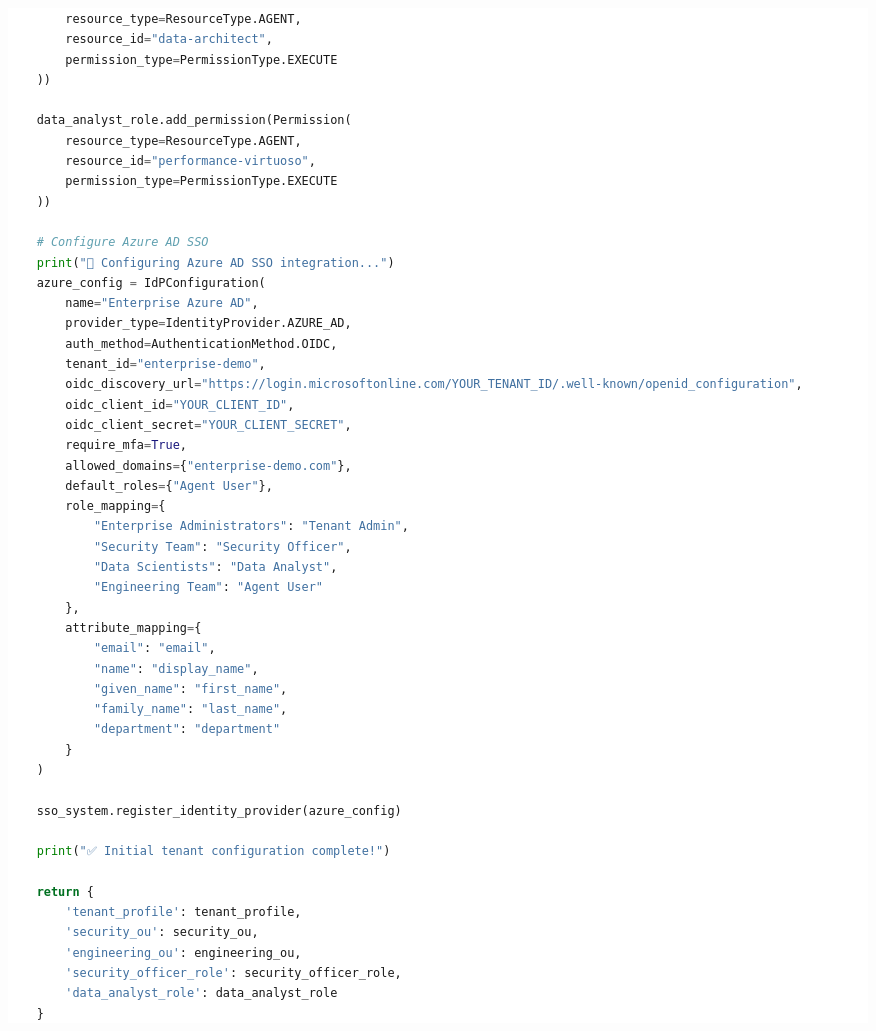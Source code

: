 ```python
        resource_type=ResourceType.AGENT,
        resource_id="data-architect",
        permission_type=PermissionType.EXECUTE
    ))
    
    data_analyst_role.add_permission(Permission(
        resource_type=ResourceType.AGENT,
        resource_id="performance-virtuoso",
        permission_type=PermissionType.EXECUTE
    ))
    
    # Configure Azure AD SSO
    print("🔐 Configuring Azure AD SSO integration...")
    azure_config = IdPConfiguration(
        name="Enterprise Azure AD",
        provider_type=IdentityProvider.AZURE_AD,
        auth_method=AuthenticationMethod.OIDC,
        tenant_id="enterprise-demo",
        oidc_discovery_url="https://login.microsoftonline.com/YOUR_TENANT_ID/.well-known/openid_configuration",
        oidc_client_id="YOUR_CLIENT_ID",
        oidc_client_secret="YOUR_CLIENT_SECRET",
        require_mfa=True,
        allowed_domains={"enterprise-demo.com"},
        default_roles={"Agent User"},
        role_mapping={
            "Enterprise Administrators": "Tenant Admin",
            "Security Team": "Security Officer",
            "Data Scientists": "Data Analyst",
            "Engineering Team": "Agent User"
        },
        attribute_mapping={
            "email": "email",
            "name": "display_name",
            "given_name": "first_name",
            "family_name": "last_name",
            "department": "department"
        }
    )
    
    sso_system.register_identity_provider(azure_config)
    
    print("✅ Initial tenant configuration complete!")
    
    return {
        'tenant_profile': tenant_profile,
        'security_ou': security_ou,
        'engineering_ou': engineering_ou,
        'security_officer_role': security_officer_role,
        'data_analyst_role': data_analyst_role
    }
```
